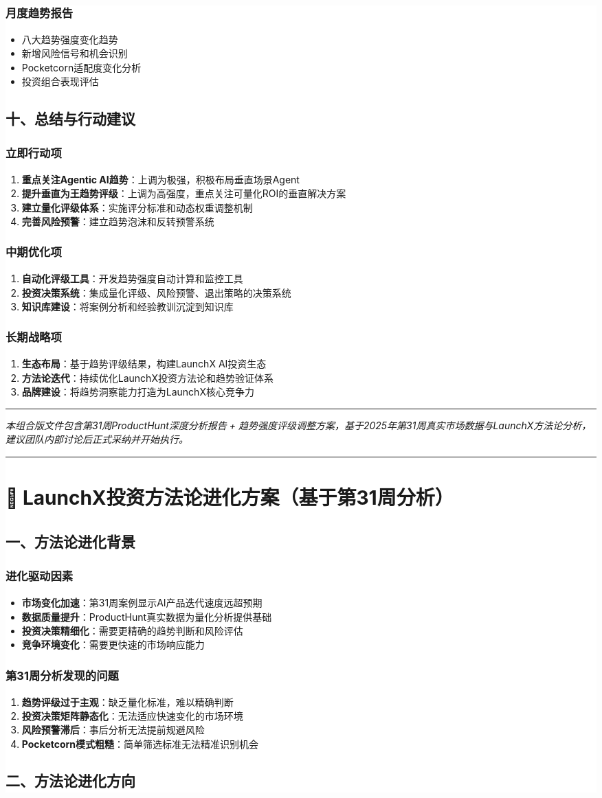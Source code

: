 ### 月度趋势报告
- 八大趋势强度变化趋势
- 新增风险信号和机会识别
- Pocketcorn适配度变化分析
- 投资组合表现评估

## 十、总结与行动建议

### 立即行动项
1. **重点关注Agentic AI趋势**：上调为极强，积极布局垂直场景Agent
2. **提升垂直为王趋势评级**：上调为高强度，重点关注可量化ROI的垂直解决方案
3. **建立量化评级体系**：实施评分标准和动态权重调整机制
4. **完善风险预警**：建立趋势泡沫和反转预警系统

### 中期优化项
1. **自动化评级工具**：开发趋势强度自动计算和监控工具
2. **投资决策系统**：集成量化评级、风险预警、退出策略的决策系统
3. **知识库建设**：将案例分析和经验教训沉淀到知识库

### 长期战略项
1. **生态布局**：基于趋势评级结果，构建LaunchX AI投资生态
2. **方法论迭代**：持续优化LaunchX投资方法论和趋势验证体系
3. **品牌建设**：将趋势洞察能力打造为LaunchX核心竞争力

---

*本组合版文件包含第31周ProductHunt深度分析报告 + 趋势强度评级调整方案，基于2025年第31周真实市场数据与LaunchX方法论分析，建议团队内部讨论后正式采纳并开始执行。*

---

# 🔄 LaunchX投资方法论进化方案（基于第31周分析）

## 一、方法论进化背景

### 进化驱动因素
- **市场变化加速**：第31周案例显示AI产品迭代速度远超预期
- **数据质量提升**：ProductHunt真实数据为量化分析提供基础
- **投资决策精细化**：需要更精确的趋势判断和风险评估
- **竞争环境变化**：需要更快速的市场响应能力

### 第31周分析发现的问题
1. **趋势评级过于主观**：缺乏量化标准，难以精确判断
2. **投资决策矩阵静态化**：无法适应快速变化的市场环境
3. **风险预警滞后**：事后分析无法提前规避风险
4. **Pocketcorn模式粗糙**：简单筛选标准无法精准识别机会

## 二、方法论进化方向
